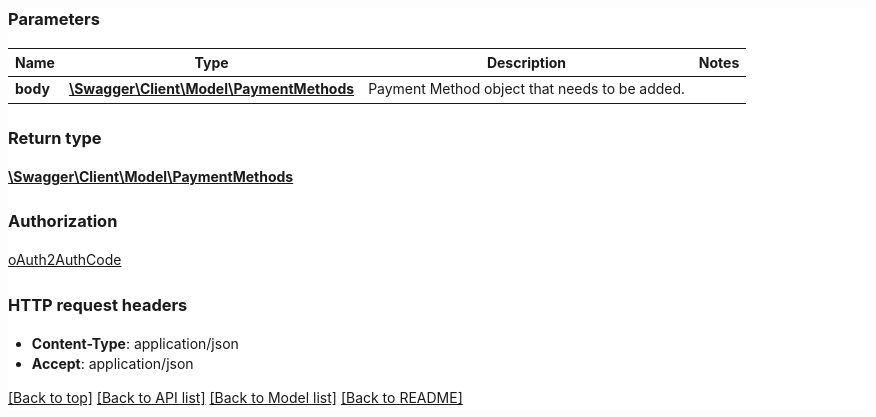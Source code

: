 ### Parameters

Name | Type | Description  | Notes
------------- | ------------- | ------------- | -------------
 **body** | [**\Swagger\Client\Model\PaymentMethods**](../Model/PaymentMethods.md)| Payment Method object that needs to be added. |

### Return type

[**\Swagger\Client\Model\PaymentMethods**](../Model/PaymentMethods.md)

### Authorization

[oAuth2AuthCode](../../README.md#oAuth2AuthCode)

### HTTP request headers

 - **Content-Type**: application/json
 - **Accept**: application/json

[[Back to top]](#) [[Back to API list]](../../README.md#documentation-for-api-endpoints) [[Back to Model list]](../../README.md#documentation-for-models) [[Back to README]](../../README.md)

